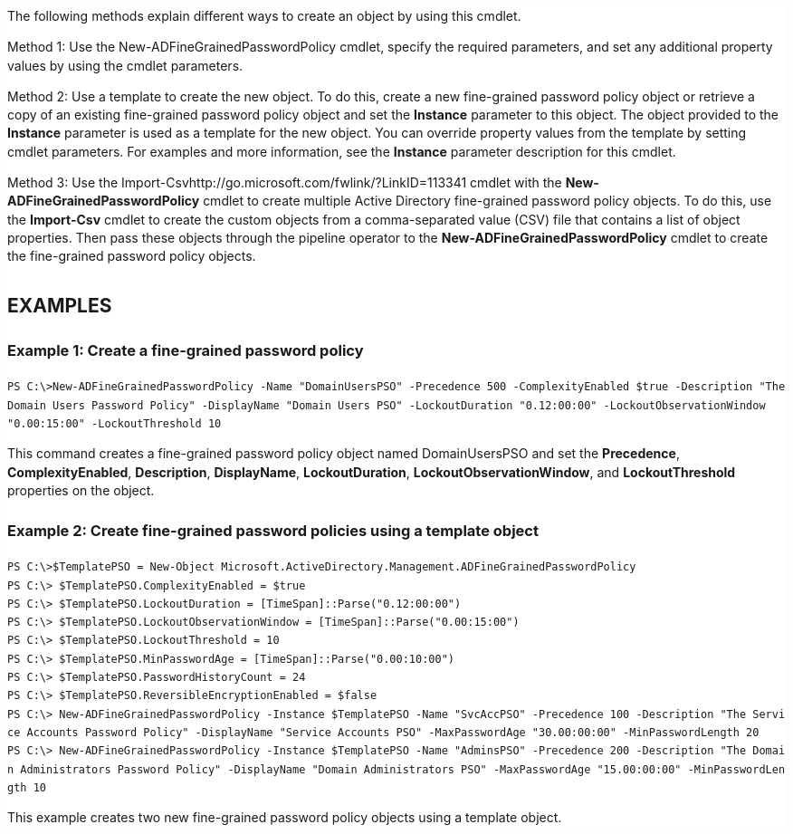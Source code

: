The following methods explain different ways to create an object by using this cmdlet.

Method 1: Use the New-ADFineGrainedPasswordPolicy cmdlet, specify the required parameters, and set any additional property values by using the cmdlet parameters.

Method 2: Use a template to create the new object.
To do this, create a new fine-grained password policy object or retrieve a copy of an existing fine-grained password policy object and set the **Instance** parameter to this object.
The object provided to the **Instance** parameter is used as a template for the new object.
You can override property values from the template by setting cmdlet parameters.
For examples and more information, see the **Instance** parameter description for this cmdlet.

Method 3: Use the Import-Csvhttp://go.microsoft.com/fwlink/?LinkID=113341 cmdlet with the **New-ADFineGrainedPasswordPolicy** cmdlet to create multiple Active Directory fine-grained password policy objects.
To do this, use the **Import-Csv** cmdlet to create the custom objects from a comma-separated value (CSV) file that contains a list of object properties.
Then pass these objects through the pipeline operator to the **New-ADFineGrainedPasswordPolicy** cmdlet to create the fine-grained password policy objects.

## EXAMPLES

### Example 1: Create a fine-grained password policy
```
PS C:\>New-ADFineGrainedPasswordPolicy -Name "DomainUsersPSO" -Precedence 500 -ComplexityEnabled $true -Description "The Domain Users Password Policy" -DisplayName "Domain Users PSO" -LockoutDuration "0.12:00:00" -LockoutObservationWindow "0.00:15:00" -LockoutThreshold 10
```

This command creates a fine-grained password policy object named DomainUsersPSO and set the **Precedence**, **ComplexityEnabled**, **Description**, **DisplayName**, **LockoutDuration**, **LockoutObservationWindow**, and **LockoutThreshold** properties on the object.

### Example 2: Create fine-grained password policies using a template object
```
PS C:\>$TemplatePSO = New-Object Microsoft.ActiveDirectory.Management.ADFineGrainedPasswordPolicy
PS C:\> $TemplatePSO.ComplexityEnabled = $true
PS C:\> $TemplatePSO.LockoutDuration = [TimeSpan]::Parse("0.12:00:00")
PS C:\> $TemplatePSO.LockoutObservationWindow = [TimeSpan]::Parse("0.00:15:00")
PS C:\> $TemplatePSO.LockoutThreshold = 10
PS C:\> $TemplatePSO.MinPasswordAge = [TimeSpan]::Parse("0.00:10:00")
PS C:\> $TemplatePSO.PasswordHistoryCount = 24
PS C:\> $TemplatePSO.ReversibleEncryptionEnabled = $false
PS C:\> New-ADFineGrainedPasswordPolicy -Instance $TemplatePSO -Name "SvcAccPSO" -Precedence 100 -Description "The Service Accounts Password Policy" -DisplayName "Service Accounts PSO" -MaxPasswordAge "30.00:00:00" -MinPasswordLength 20
PS C:\> New-ADFineGrainedPasswordPolicy -Instance $TemplatePSO -Name "AdminsPSO" -Precedence 200 -Description "The Domain Administrators Password Policy" -DisplayName "Domain Administrators PSO" -MaxPasswordAge "15.00:00:00" -MinPasswordLength 10
```

This example creates two new fine-grained password policy objects using a template object.
